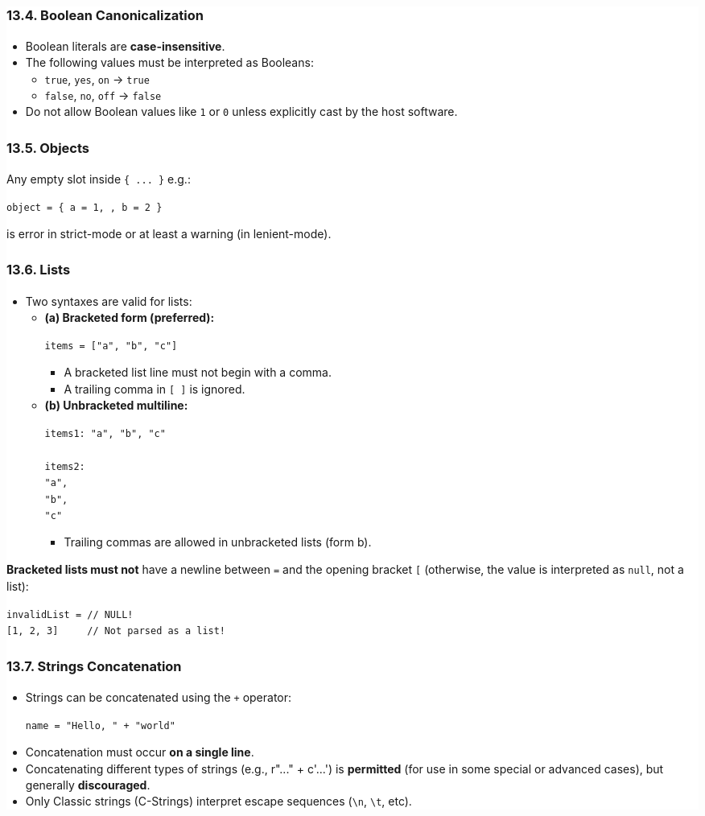 ### 13.4. Boolean Canonicalization

* Boolean literals are **case-insensitive**.
* The following values must be interpreted as Booleans:
  * `true`, `yes`, `on` → `true`
  * `false`, `no`, `off` → `false`
* Do not allow Boolean values like `1` or `0` unless explicitly cast by the host software.

### 13.5. Objects
Any empty slot inside `{ ... }` e.g.:
```
object = { a = 1, , b = 2 }
```

is error in strict-mode or at least a warning (in lenient-mode).

### 13.6. Lists
* Two syntaxes are valid for lists:
  - **(a) Bracketed form (preferred):**
    ```yini
    items = ["a", "b", "c"]
    ```
      * A bracketed list line must not begin with a comma.
      * A trailing comma in `[ ]` is ignored.
  - **(b) Unbracketed multiline:**
    ```yini
    items1: "a", "b", "c"

    items2:
    "a",
    "b",
    "c"
    ```
    * Trailing commas are allowed in unbracketed lists (form b).

**Bracketed lists must not** have a newline between `=` and the opening bracket `[` (otherwise, the value is interpreted as `null`, not a list):
  ```yini
  invalidList = // NULL!
  [1, 2, 3]     // Not parsed as a list!
  ```

### 13.7. Strings Concatenation

* Strings can be concatenated using the `+` operator:
    ```yini
    name = "Hello, " + "world"
    ```
* Concatenation must occur **on a single line**.
* Concatenating different types of strings (e.g., r"..." + c'...') is **permitted** (for use in some special or advanced cases), but generally **discouraged**.
* Only Classic strings (C-Strings) interpret escape sequences (`\n`, `\t`, etc).
